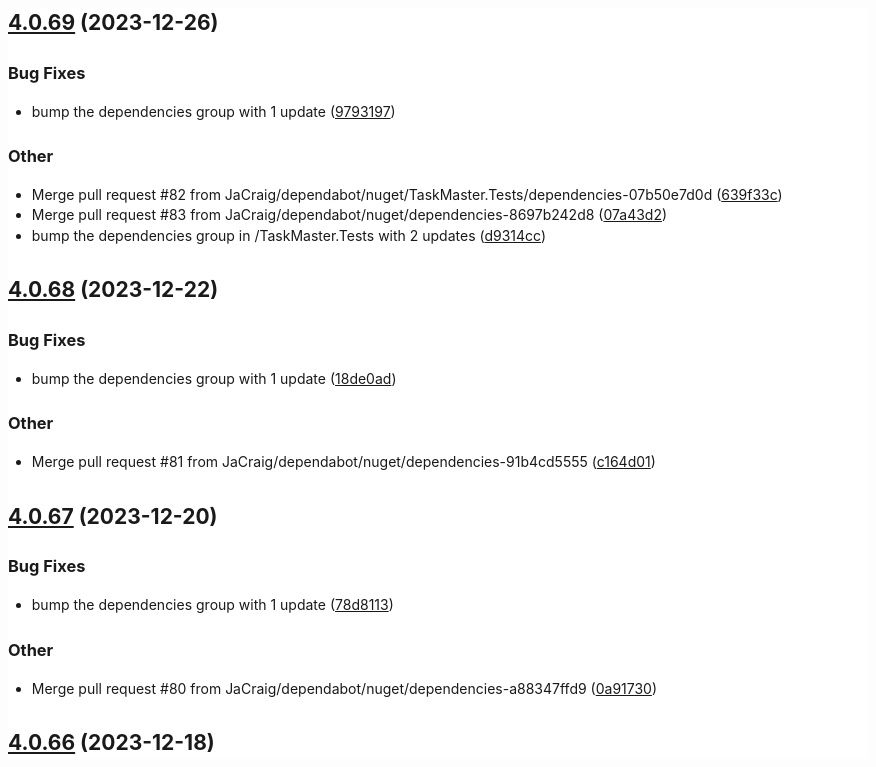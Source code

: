 <a name="4.0.69"></a>
## [4.0.69](https://www.github.com/JaCraig/TaskMaster/releases/tag/v4.0.69) (2023-12-26)

### Bug Fixes

* bump the dependencies group with 1 update ([9793197](https://www.github.com/JaCraig/TaskMaster/commit/97931978ef001f48a60dfb2ed34ad40651e7d3af))

### Other

* Merge pull request #82 from JaCraig/dependabot/nuget/TaskMaster.Tests/dependencies-07b50e7d0d ([639f33c](https://www.github.com/JaCraig/TaskMaster/commit/639f33cc472e556a136e62b0725c301f8aff9c35))
* Merge pull request #83 from JaCraig/dependabot/nuget/dependencies-8697b242d8 ([07a43d2](https://www.github.com/JaCraig/TaskMaster/commit/07a43d25d6456fc41f6ccb21bcd6578c1b01bb87))
* bump the dependencies group in /TaskMaster.Tests with 2 updates ([d9314cc](https://www.github.com/JaCraig/TaskMaster/commit/d9314cc94bcef3e99ec17d0020fd752991ee1f9e))

<a name="4.0.68"></a>
## [4.0.68](https://www.github.com/JaCraig/TaskMaster/releases/tag/v4.0.68) (2023-12-22)

### Bug Fixes

* bump the dependencies group with 1 update ([18de0ad](https://www.github.com/JaCraig/TaskMaster/commit/18de0ada59e72b7e12f0181f5755240c885ae83e))

### Other

* Merge pull request #81 from JaCraig/dependabot/nuget/dependencies-91b4cd5555 ([c164d01](https://www.github.com/JaCraig/TaskMaster/commit/c164d019b0e3fae8948a203cc96e1a80d5eb23b2))

<a name="4.0.67"></a>
## [4.0.67](https://www.github.com/JaCraig/TaskMaster/releases/tag/v4.0.67) (2023-12-20)

### Bug Fixes

* bump the dependencies group with 1 update ([78d8113](https://www.github.com/JaCraig/TaskMaster/commit/78d811300477f542b930b8a0bd1701407c94ff53))

### Other

* Merge pull request #80 from JaCraig/dependabot/nuget/dependencies-a88347ffd9 ([0a91730](https://www.github.com/JaCraig/TaskMaster/commit/0a917303db4aa9774bd4f696b16d6111ba3c7825))

<a name="4.0.66"></a>
## [4.0.66](https://www.github.com/JaCraig/TaskMaster/releases/tag/v4.0.66) (2023-12-18)
